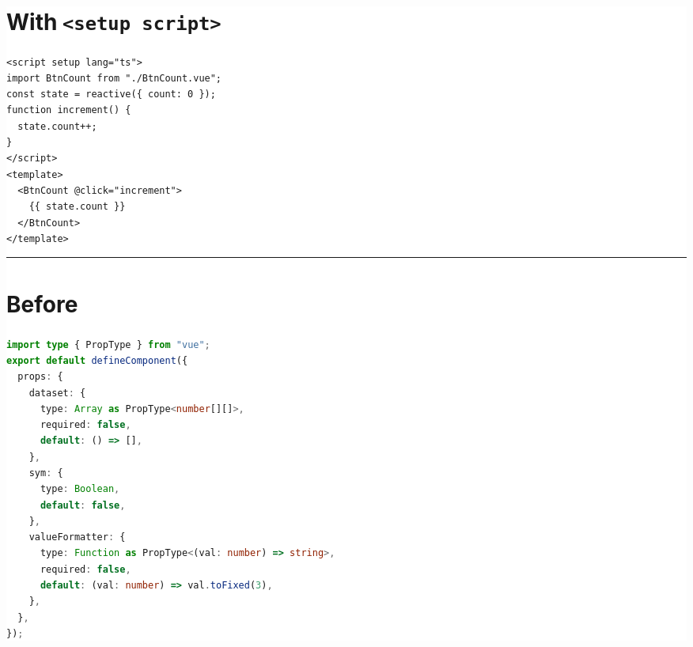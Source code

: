 # With `<setup script>`

```vue {2-6}
<script setup lang="ts">
import BtnCount from "./BtnCount.vue";
const state = reactive({ count: 0 });
function increment() {
  state.count++;
}
</script>
<template>
  <BtnCount @click="increment">
    {{ state.count }}
  </BtnCount>
</template>
```

</div>
</div>



---

<div class="grid grid-cols-2 gap-x-4">
<div>

# Before

```ts {all|5,10,14|all}
import type { PropType } from "vue";
export default defineComponent({
  props: {
    dataset: {
      type: Array as PropType<number[][]>,
      required: false,
      default: () => [],
    },
    sym: {
      type: Boolean,
      default: false,
    },
    valueFormatter: {
      type: Function as PropType<(val: number) => string>,
      required: false,
      default: (val: number) => val.toFixed(3),
    },
  },
});
```

</div>
<div v-after>
